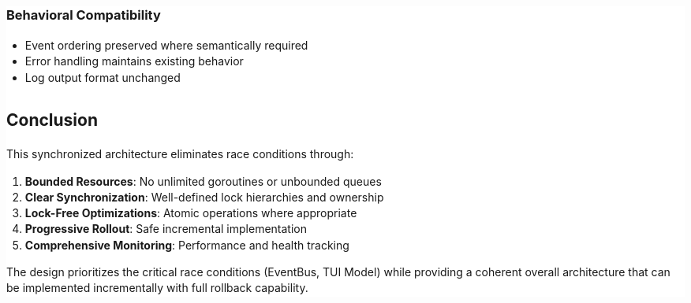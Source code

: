 ### Behavioral Compatibility
- Event ordering preserved where semantically required
- Error handling maintains existing behavior
- Log output format unchanged

## Conclusion

This synchronized architecture eliminates race conditions through:

1. **Bounded Resources**: No unlimited goroutines or unbounded queues
2. **Clear Synchronization**: Well-defined lock hierarchies and ownership
3. **Lock-Free Optimizations**: Atomic operations where appropriate
4. **Progressive Rollout**: Safe incremental implementation
5. **Comprehensive Monitoring**: Performance and health tracking

The design prioritizes the critical race conditions (EventBus, TUI Model) while providing a coherent overall architecture that can be implemented incrementally with full rollback capability.